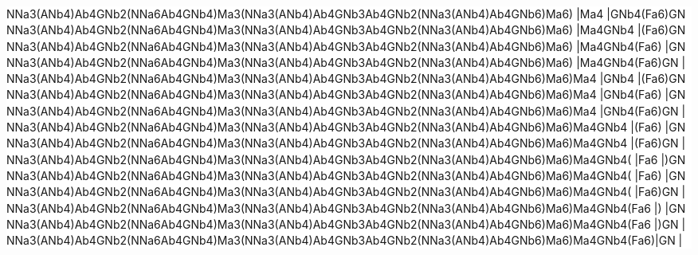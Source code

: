 NNa3(ANb4)Ab4GNb2(NNa6Ab4GNb4)Ma3(NNa3(ANb4)Ab4GNb3Ab4GNb2(NNa3(ANb4)Ab4GNb6)Ma6)            |Ma4                                                                                            |GNb4(Fa6)GN
NNa3(ANb4)Ab4GNb2(NNa6Ab4GNb4)Ma3(NNa3(ANb4)Ab4GNb3Ab4GNb2(NNa3(ANb4)Ab4GNb6)Ma6)            |Ma4GNb4                                                                                        |(Fa6)GN
NNa3(ANb4)Ab4GNb2(NNa6Ab4GNb4)Ma3(NNa3(ANb4)Ab4GNb3Ab4GNb2(NNa3(ANb4)Ab4GNb6)Ma6)            |Ma4GNb4(Fa6)                                                                                   |GN
NNa3(ANb4)Ab4GNb2(NNa6Ab4GNb4)Ma3(NNa3(ANb4)Ab4GNb3Ab4GNb2(NNa3(ANb4)Ab4GNb6)Ma6)            |Ma4GNb4(Fa6)GN                                                                                 |
NNa3(ANb4)Ab4GNb2(NNa6Ab4GNb4)Ma3(NNa3(ANb4)Ab4GNb3Ab4GNb2(NNa3(ANb4)Ab4GNb6)Ma6)Ma4         |GNb4                                                                                           |(Fa6)GN
NNa3(ANb4)Ab4GNb2(NNa6Ab4GNb4)Ma3(NNa3(ANb4)Ab4GNb3Ab4GNb2(NNa3(ANb4)Ab4GNb6)Ma6)Ma4         |GNb4(Fa6)                                                                                      |GN
NNa3(ANb4)Ab4GNb2(NNa6Ab4GNb4)Ma3(NNa3(ANb4)Ab4GNb3Ab4GNb2(NNa3(ANb4)Ab4GNb6)Ma6)Ma4         |GNb4(Fa6)GN                                                                                    |
NNa3(ANb4)Ab4GNb2(NNa6Ab4GNb4)Ma3(NNa3(ANb4)Ab4GNb3Ab4GNb2(NNa3(ANb4)Ab4GNb6)Ma6)Ma4GNb4     |(Fa6)                                                                                          |GN
NNa3(ANb4)Ab4GNb2(NNa6Ab4GNb4)Ma3(NNa3(ANb4)Ab4GNb3Ab4GNb2(NNa3(ANb4)Ab4GNb6)Ma6)Ma4GNb4     |(Fa6)GN                                                                                        |
NNa3(ANb4)Ab4GNb2(NNa6Ab4GNb4)Ma3(NNa3(ANb4)Ab4GNb3Ab4GNb2(NNa3(ANb4)Ab4GNb6)Ma6)Ma4GNb4(    |Fa6                                                                                            |)GN
NNa3(ANb4)Ab4GNb2(NNa6Ab4GNb4)Ma3(NNa3(ANb4)Ab4GNb3Ab4GNb2(NNa3(ANb4)Ab4GNb6)Ma6)Ma4GNb4(    |Fa6)                                                                                           |GN
NNa3(ANb4)Ab4GNb2(NNa6Ab4GNb4)Ma3(NNa3(ANb4)Ab4GNb3Ab4GNb2(NNa3(ANb4)Ab4GNb6)Ma6)Ma4GNb4(    |Fa6)GN                                                                                         |
NNa3(ANb4)Ab4GNb2(NNa6Ab4GNb4)Ma3(NNa3(ANb4)Ab4GNb3Ab4GNb2(NNa3(ANb4)Ab4GNb6)Ma6)Ma4GNb4(Fa6 |)                                                                                              |GN
NNa3(ANb4)Ab4GNb2(NNa6Ab4GNb4)Ma3(NNa3(ANb4)Ab4GNb3Ab4GNb2(NNa3(ANb4)Ab4GNb6)Ma6)Ma4GNb4(Fa6 |)GN                                                                                            |
NNa3(ANb4)Ab4GNb2(NNa6Ab4GNb4)Ma3(NNa3(ANb4)Ab4GNb3Ab4GNb2(NNa3(ANb4)Ab4GNb6)Ma6)Ma4GNb4(Fa6)|GN                                                                                             |

